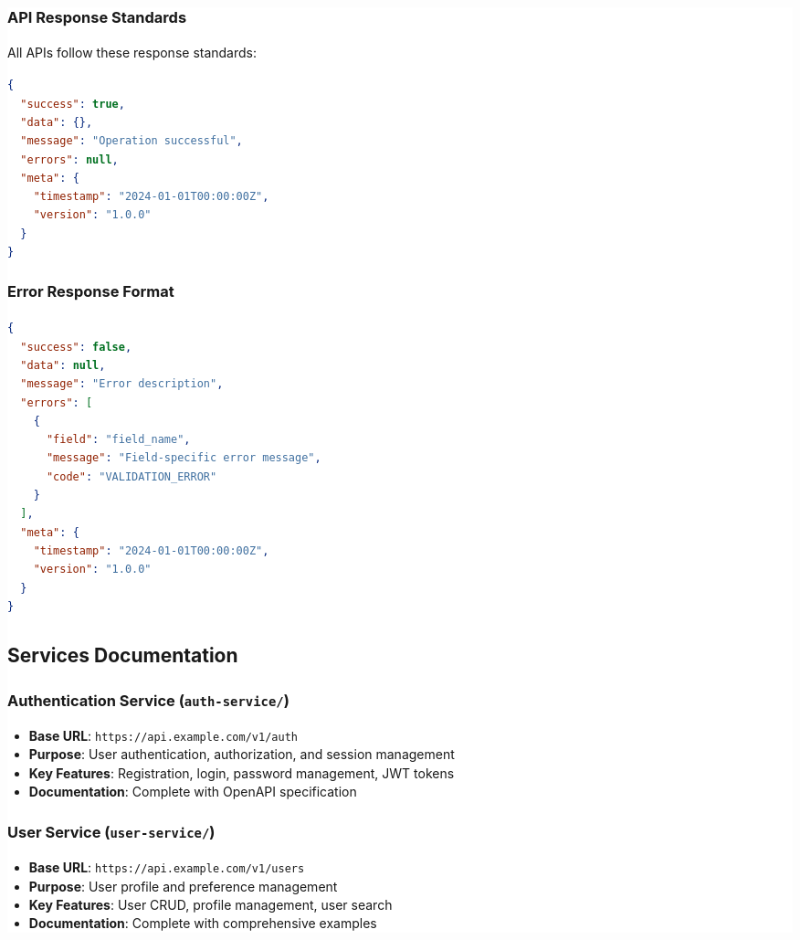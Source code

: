 ### API Response Standards

All APIs follow these response standards:

```json
{
  "success": true,
  "data": {},
  "message": "Operation successful",
  "errors": null,
  "meta": {
    "timestamp": "2024-01-01T00:00:00Z",
    "version": "1.0.0"
  }
}
```

### Error Response Format

```json
{
  "success": false,
  "data": null,
  "message": "Error description",
  "errors": [
    {
      "field": "field_name",
      "message": "Field-specific error message",
      "code": "VALIDATION_ERROR"
    }
  ],
  "meta": {
    "timestamp": "2024-01-01T00:00:00Z",
    "version": "1.0.0"
  }
}
```

## Services Documentation

### Authentication Service (`auth-service/`)

- **Base URL**: `https://api.example.com/v1/auth`
- **Purpose**: User authentication, authorization, and session management
- **Key Features**: Registration, login, password management, JWT tokens
- **Documentation**: Complete with OpenAPI specification

### User Service (`user-service/`)

- **Base URL**: `https://api.example.com/v1/users`
- **Purpose**: User profile and preference management
- **Key Features**: User CRUD, profile management, user search
- **Documentation**: Complete with comprehensive examples
